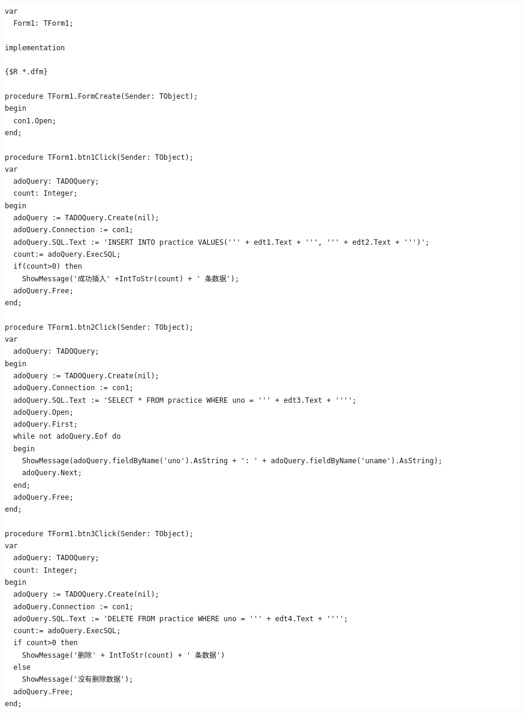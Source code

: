     var
      Form1: TForm1;
    
    implementation
    
    {$R *.dfm}
    
    procedure TForm1.FormCreate(Sender: TObject);
    begin
      con1.Open;
    end;
    
    procedure TForm1.btn1Click(Sender: TObject);
    var
      adoQuery: TADOQuery;
      count: Integer;
    begin
      adoQuery := TADOQuery.Create(nil);
      adoQuery.Connection := con1;
      adoQuery.SQL.Text := 'INSERT INTO practice VALUES(''' + edt1.Text + ''', ''' + edt2.Text + ''')';
      count:= adoQuery.ExecSQL;
      if(count>0) then
        ShowMessage('成功插入' +IntToStr(count) + ' 条数据');
      adoQuery.Free;
    end;
    
    procedure TForm1.btn2Click(Sender: TObject);
    var
      adoQuery: TADOQuery;
    begin
      adoQuery := TADOQuery.Create(nil);
      adoQuery.Connection := con1;
      adoQuery.SQL.Text := 'SELECT * FROM practice WHERE uno = ''' + edt3.Text + '''';
      adoQuery.Open;
      adoQuery.First;
      while not adoQuery.Eof do
      begin
        ShowMessage(adoQuery.fieldByName('uno').AsString + ': ' + adoQuery.fieldByName('uname').AsString);
        adoQuery.Next;
      end;
      adoQuery.Free;
    end;
    
    procedure TForm1.btn3Click(Sender: TObject);
    var
      adoQuery: TADOQuery;
      count: Integer;
    begin
      adoQuery := TADOQuery.Create(nil);
      adoQuery.Connection := con1;
      adoQuery.SQL.Text := 'DELETE FROM practice WHERE uno = ''' + edt4.Text + '''';
      count:= adoQuery.ExecSQL;
      if count>0 then
        ShowMessage('删除' + IntToStr(count) + ' 条数据')
      else
        ShowMessage('没有删除数据');
      adoQuery.Free;
    end;
    